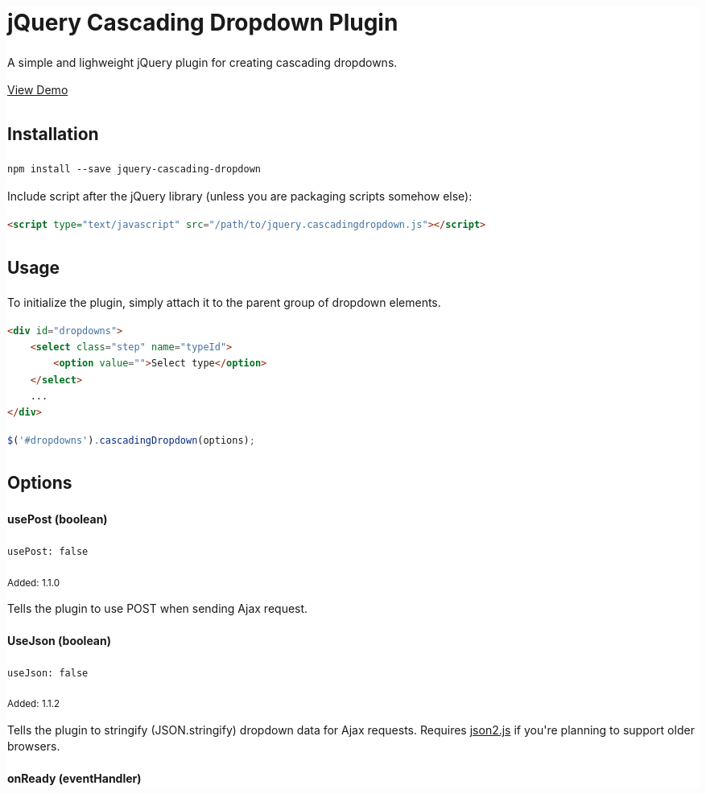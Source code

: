 # jQuery Cascading Dropdown Plugin

A simple and lighweight jQuery plugin for creating cascading dropdowns.

[View Demo](https://dnasir.github.io/jquery-cascading-dropdown/)

## Installation

```
npm install --save jquery-cascading-dropdown
```

Include script after the jQuery library (unless you are packaging scripts somehow else):

```html
<script type="text/javascript" src="/path/to/jquery.cascadingdropdown.js"></script>
```

## Usage

To initialize the plugin, simply attach it to the parent group of dropdown elements.

```html
<div id="dropdowns">
    <select class="step" name="typeId">
        <option value="">Select type</option>
    </select>
    ...
</div>
```

```javascript
$('#dropdowns').cascadingDropdown(options);
```

## Options

#### usePost (boolean)

    usePost: false

<sub>Added: 1.1.0</sub>

Tells the plugin to use POST when sending Ajax request.

#### UseJson (boolean)

    useJson: false

<sub>Added: 1.1.2</sub>

Tells the plugin to stringify (JSON.stringify) dropdown data for Ajax requests. Requires
[json2.js](https://github.com/douglascrockford/JSON-js) if you're planning to support older browsers.

#### onReady (eventHandler)

